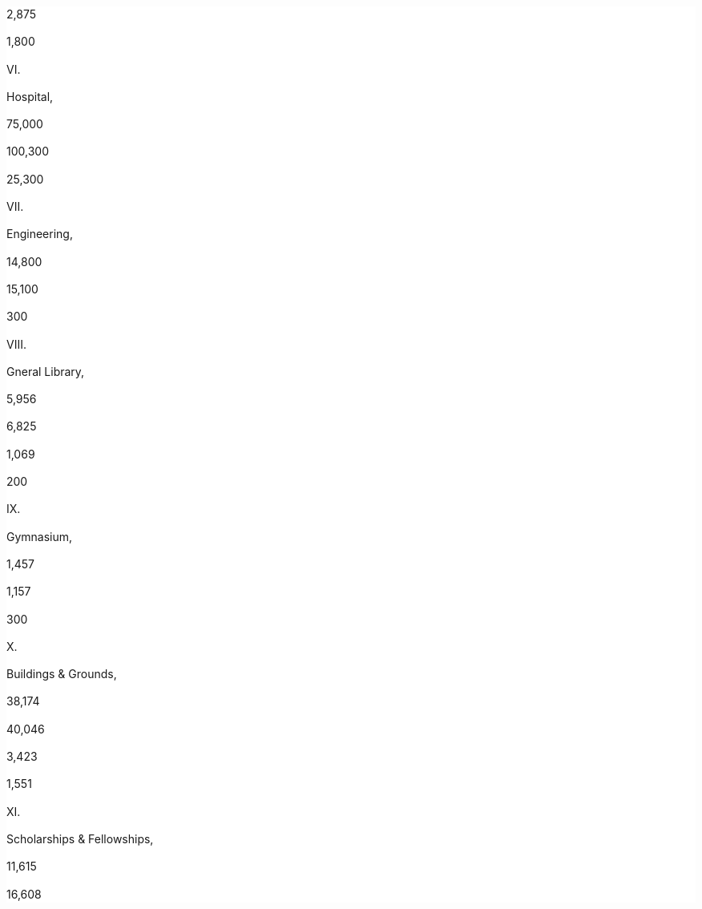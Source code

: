 2,875

1,800

VI.

Hospital,

75,000

100,300

25,300

VII.

Engineering,

14,800

15,100

300

VIII.

Gneral Library,

5,956

6,825

1,069

200

IX.

Gymnasium,

1,457

1,157

300

X.

Buildings & Grounds,

38,174

40,046

3,423

1,551

XI.

Scholarships & Fellowships,

11,615

16,608
